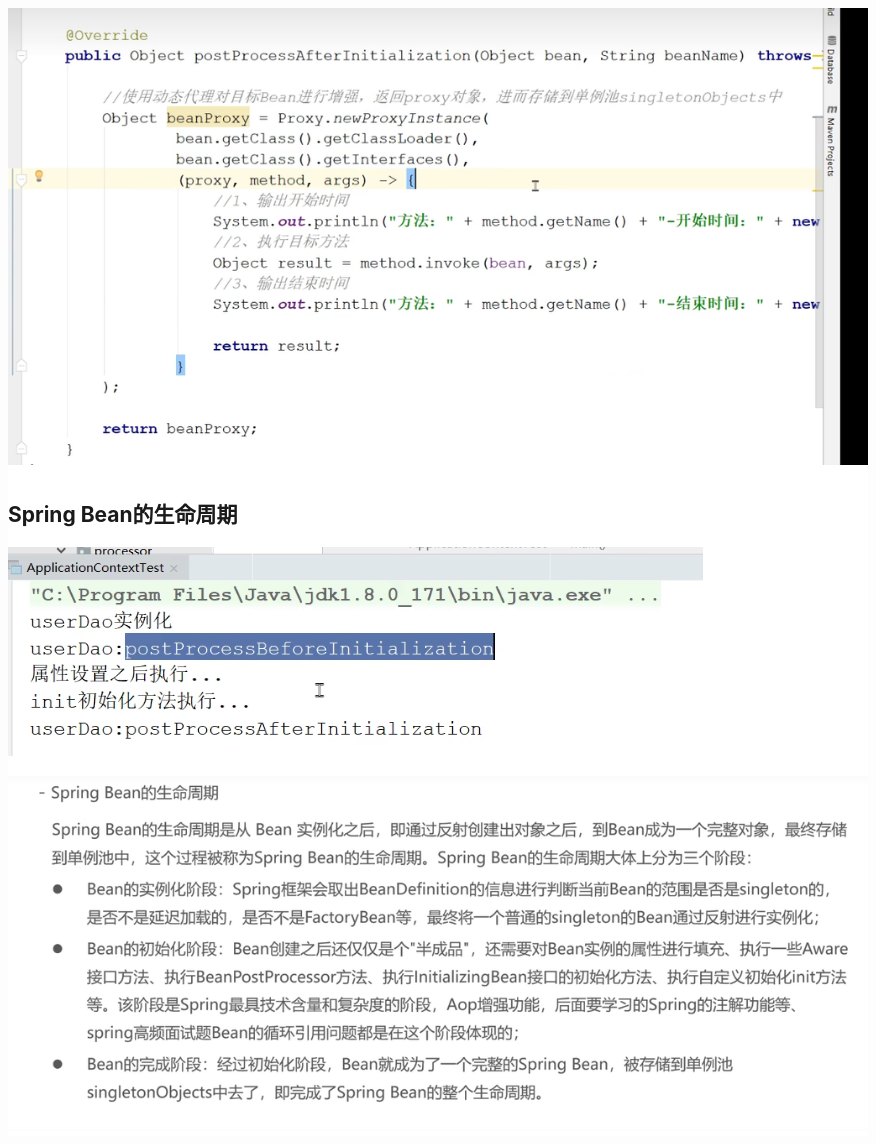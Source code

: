 

![动态代理](./images/image-20230628162948351.png)

## Spring Bean的生命周期

![BeanPostProcessor bean执行顺序](./images/image-20230628162626768.png)

![Spring Bean的生命周期](./images/image-20230628163128399.png)
